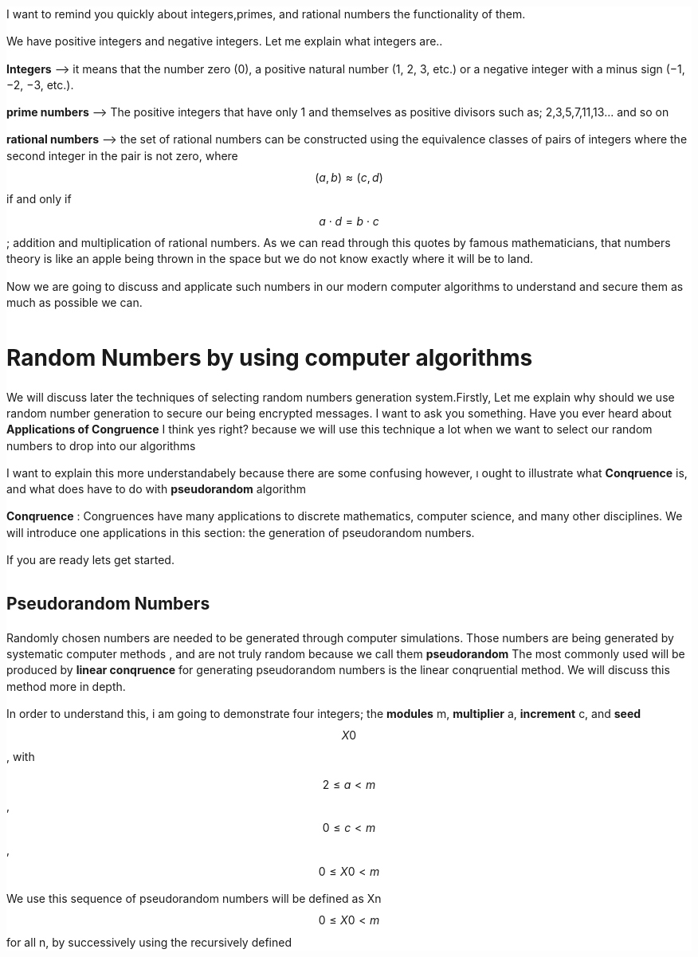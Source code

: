 I want to remind you quickly about integers,primes, and rational numbers the functionality of them.


We have positive integers and negative integers. Let me explain what integers are..

**Integers** --> it means that the number zero (0), a positive natural number (1, 2, 3, etc.) or a negative integer with a minus sign (−1, −2, −3, etc.).

**prime numbers** --> The positive integers that have only 1 and themselves as positive divisors such as; 2,3,5,7,11,13... and so on

**rational numbers** --> the set of rational numbers can be constructed using the equivalence classes of pairs of integers where the second integer in the pair is not zero,
where $$(a, b) ≈ (c, d)$$ if and only if $$a ⋅ d = b ⋅ c$$; addition and multiplication of rational numbers. As we can read through this quotes by famous mathematicians, that numbers theory is like an apple being thrown in the space but we do not know exactly where it will be to land.

Now we are going to discuss and applicate such numbers in our modern computer algorithms to understand and secure them as much as possible we can.



# Random Numbers by using computer algorithms

We will discuss later the techniques of selecting random numbers generation system.Firstly, Let me explain why should we use random number generation to secure our being encrypted messages.
I want to ask you something. Have you ever heard about **Applications of Congruence** I think yes right? because we will use this technique a lot when we want to select our random numbers to drop into our algorithms

I want to explain this more understandabely because there are some confusing however, ı ought to illustrate what **Conqruence** is, and what does have to do with **pseudorandom** algorithm


**Conqruence** : Congruences have many applications to discrete mathematics, computer science, and many other disciplines. We will introduce one applications in this section:  the generation of pseudorandom numbers.

If you are ready lets get started.

## Pseudorandom Numbers

Randomly chosen numbers are needed to be generated through computer simulations. Those numbers are being generated by systematic computer methods , and are not truly random because we call them **pseudorandom**
The most commonly used will be produced by **linear conqruence** for generating pseudorandom numbers is the linear conqruential method. We will discuss this method more in depth.

In order to understand this, i am going to demonstrate four integers; the **modules** m, **multiplier** a, **increment** c, and **seed** $$X0$$, with 

$$2\leq a < m$$,
$$0\leq c <m$$, 
$$0\leq X0 <m$$

We use this sequence of pseudorandom numbers will be defined as Xn $$0\leq X0 < m$$ for all n, by successively using the recursively defined 
